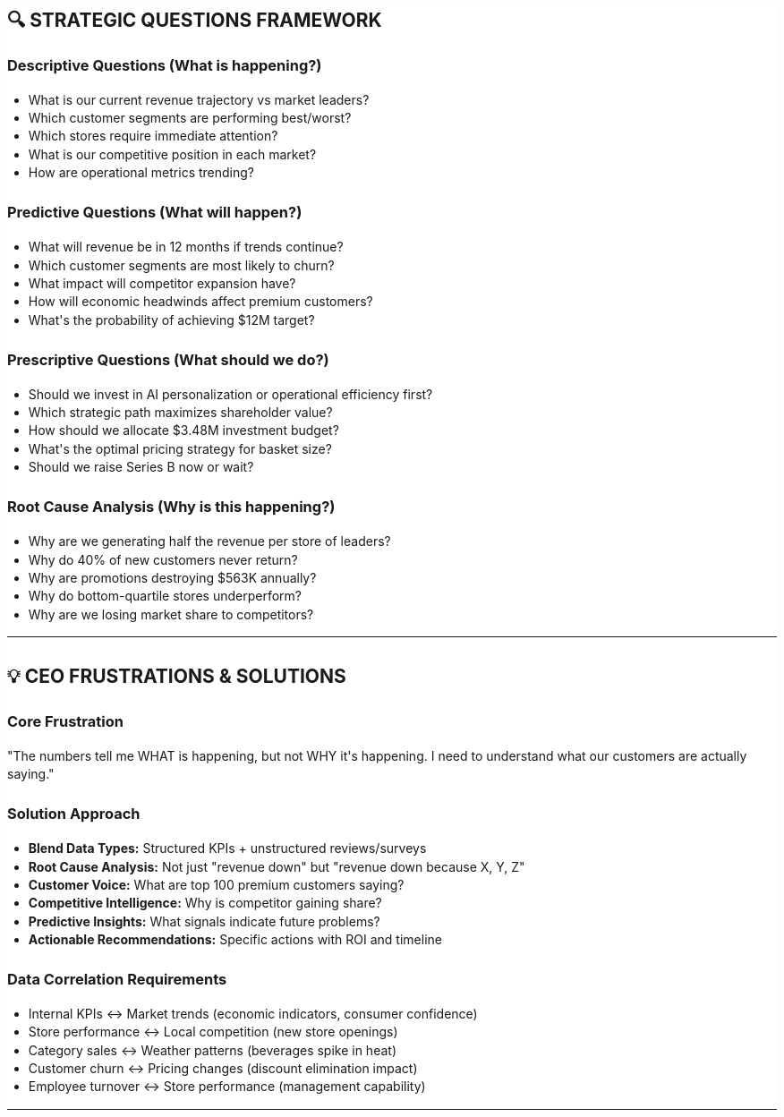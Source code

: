 
## 🔍 STRATEGIC QUESTIONS FRAMEWORK

### Descriptive Questions (What is happening?)
- What is our current revenue trajectory vs market leaders?
- Which customer segments are performing best/worst?
- Which stores require immediate attention?
- What is our competitive position in each market?
- How are operational metrics trending?

### Predictive Questions (What will happen?)
- What will revenue be in 12 months if trends continue?
- Which customer segments are most likely to churn?
- What impact will competitor expansion have?
- How will economic headwinds affect premium customers?
- What's the probability of achieving $12M target?

### Prescriptive Questions (What should we do?)
- Should we invest in AI personalization or operational efficiency first?
- Which strategic path maximizes shareholder value?
- How should we allocate $3.48M investment budget?
- What's the optimal pricing strategy for basket size?
- Should we raise Series B now or wait?

### Root Cause Analysis (Why is this happening?)
- Why are we generating half the revenue per store of leaders?
- Why do 40% of new customers never return?
- Why are promotions destroying $563K annually?
- Why do bottom-quartile stores underperform?
- Why are we losing market share to competitors?

---

## 💡 CEO FRUSTRATIONS & SOLUTIONS

### Core Frustration
"The numbers tell me WHAT is happening, but not WHY it's happening. I need to understand what our customers are actually saying."

### Solution Approach
- **Blend Data Types:** Structured KPIs + unstructured reviews/surveys
- **Root Cause Analysis:** Not just "revenue down" but "revenue down because X, Y, Z"
- **Customer Voice:** What are top 100 premium customers saying?
- **Competitive Intelligence:** Why is competitor gaining share?
- **Predictive Insights:** What signals indicate future problems?
- **Actionable Recommendations:** Specific actions with ROI and timeline

### Data Correlation Requirements
- Internal KPIs ↔ Market trends (economic indicators, consumer confidence)
- Store performance ↔ Local competition (new store openings)
- Category sales ↔ Weather patterns (beverages spike in heat)
- Customer churn ↔ Pricing changes (discount elimination impact)
- Employee turnover ↔ Store performance (management capability)

---